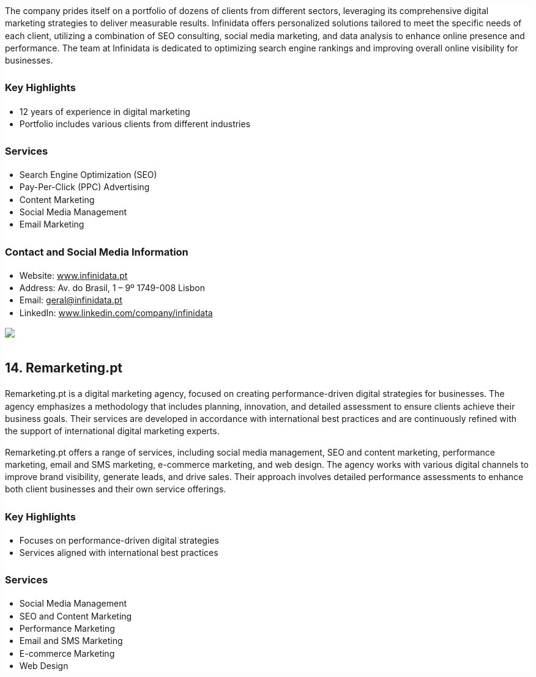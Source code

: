 The company prides itself on a portfolio of dozens of clients from different sectors, leveraging its comprehensive digital marketing strategies to deliver measurable results. Infinidata offers personalized solutions tailored to meet the specific needs of each client, utilizing a combination of SEO consulting, social media marketing, and data analysis to enhance online presence and performance. The team at Infinidata is dedicated to optimizing search engine rankings and improving overall online visibility for businesses.

### Key Highlights

* 12 years of experience in digital marketing
* Portfolio includes various clients from different industries

### Services

* Search Engine Optimization (SEO)
* Pay-Per-Click (PPC) Advertising
* Content Marketing
* Social Media Management
* Email Marketing

### Contact and Social Media Information

* Website: www.infinidata.pt
* Address: Av. do Brasil, 1 – 9º 1749-008 Lisbon
* Email: geral@infinidata.pt
* LinkedIn: www.linkedin.com/company/infinidata

![](https://www.link-assistant.com/articles/wp-content/uploads/2024/08/Remarketing.pt_.jpeg)

## 14\. Remarketing.pt

Remarketing.pt is a digital marketing agency, focused on creating performance-driven digital strategies for businesses. The agency emphasizes a methodology that includes planning, innovation, and detailed assessment to ensure clients achieve their business goals. Their services are developed in accordance with international best practices and are continuously refined with the support of international digital marketing experts.

Remarketing.pt offers a range of services, including social media management, SEO and content marketing, performance marketing, email and SMS marketing, e-commerce marketing, and web design. The agency works with various digital channels to improve brand visibility, generate leads, and drive sales. Their approach involves detailed performance assessments to enhance both client businesses and their own service offerings.

### Key Highlights

* Focuses on performance-driven digital strategies
* Services aligned with international best practices

### Services

* Social Media Management
* SEO and Content Marketing
* Performance Marketing
* Email and SMS Marketing
* E-commerce Marketing
* Web Design
